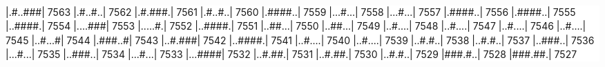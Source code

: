 |.#..###|     7563
|.#..#..|     7562
|.#.###.|     7561
|.#..#..|     7560
|.####..|     7559
|...#...|     7558
|...#...|     7557
|.####..|     7556
|.####..|     7555
|..####.|     7554
|....###|     7553
|.....#.|     7552
|..####.|     7551
|..##...|     7550
|..##...|     7549
|..#....|     7548
|..#....|     7547
|..#....|     7546
|..#....|     7545
|..#...#|     7544
|.###..#|     7543
|..#.###|     7542
|..####.|     7541
|..#....|     7540
|..#....|     7539
|..#.#..|     7538
|..#.#..|     7537
|..###..|     7536
|...#...|     7535
|..###..|     7534
|...#...|     7533
|...####|     7532
|..#.##.|     7531
|..#.##.|     7530
|..#.#..|     7529
|###.#..|     7528
|###.##.|     7527
